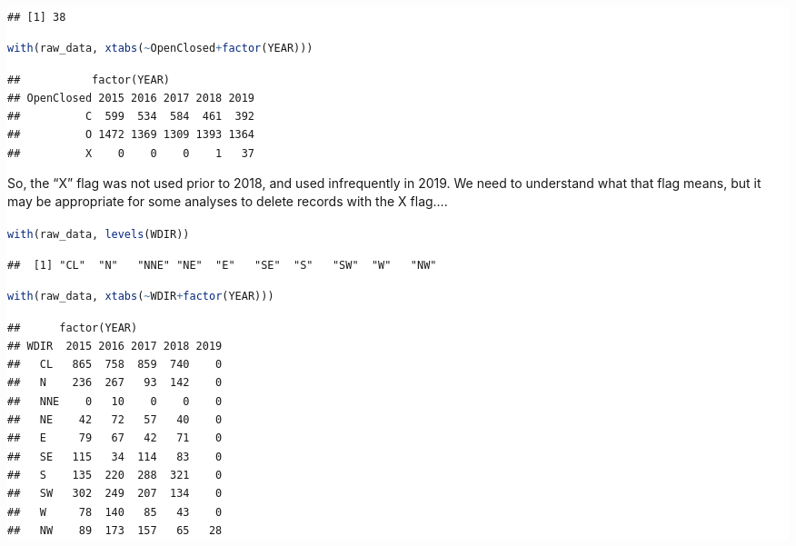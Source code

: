    ## [1] 38

``` r
with(raw_data, xtabs(~OpenClosed+factor(YEAR)))
```

    ##           factor(YEAR)
    ## OpenClosed 2015 2016 2017 2018 2019
    ##          C  599  534  584  461  392
    ##          O 1472 1369 1309 1393 1364
    ##          X    0    0    0    1   37

So, the “X” flag was not used prior to 2018, and used infrequently in
2019. We need to understand what that flag means, but it may be
appropriate for some analyses to delete records with the X flag….

``` r
with(raw_data, levels(WDIR))
```

    ##  [1] "CL"  "N"   "NNE" "NE"  "E"   "SE"  "S"   "SW"  "W"   "NW"

``` r
with(raw_data, xtabs(~WDIR+factor(YEAR)))
```

    ##      factor(YEAR)
    ## WDIR  2015 2016 2017 2018 2019
    ##   CL   865  758  859  740    0
    ##   N    236  267   93  142    0
    ##   NNE    0   10    0    0    0
    ##   NE    42   72   57   40    0
    ##   E     79   67   42   71    0
    ##   SE   115   34  114   83    0
    ##   S    135  220  288  321    0
    ##   SW   302  249  207  134    0
    ##   W     78  140   85   43    0
    ##   NW    89  173  157   65   28
